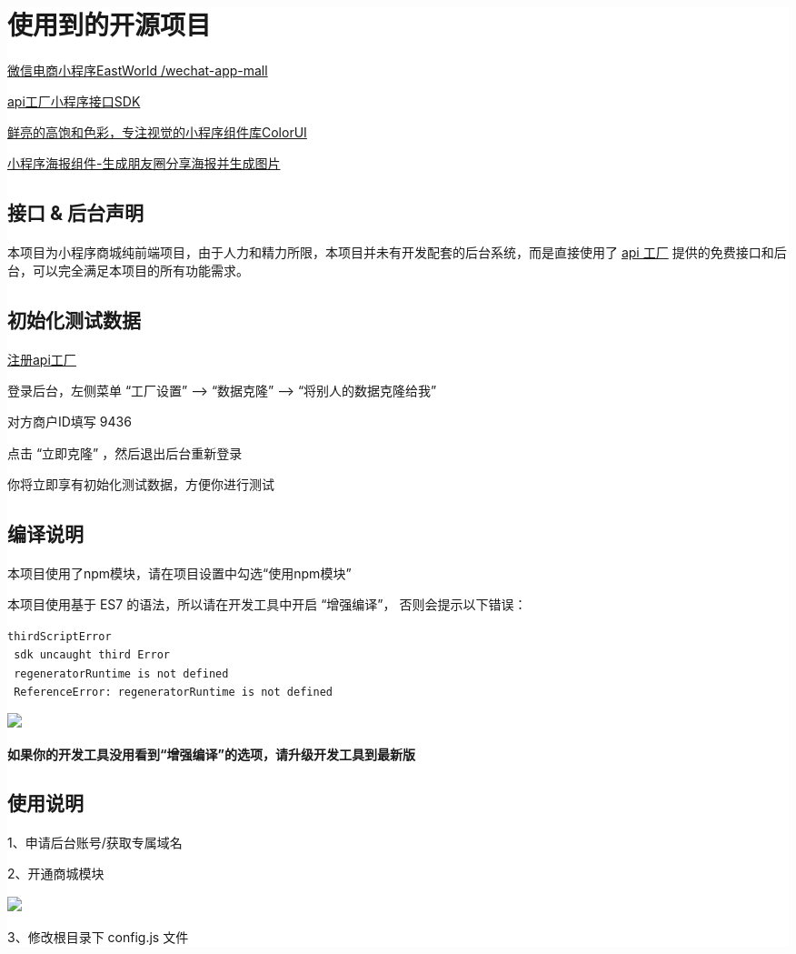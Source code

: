# 使用到的开源项目

 [微信电商小程序EastWorld /wechat-app-mall](https://github.com/EastWorld/wechat-app-mall)
 
 [api工厂小程序接口SDK](https://github.com/gooking/apifm-wxapi)
 
 [鲜亮的高饱和色彩，专注视觉的小程序组件库ColorUI](https://github.com/weilanwl/ColorUI)
 
 [小程序海报组件-生成朋友圈分享海报并生成图片](https://github.com/jasondu/wxa-plugin-canvas)



## 接口 & 后台声明

本项目为小程序商城纯前端项目，由于人力和精力所限，本项目并未有开发配套的后台系统，而是直接使用了 [api 工厂](https://www.it120.cc/?referrer=9436) 提供的免费接口和后台，可以完全满足本项目的所有功能需求。

## 初始化测试数据

[注册api工厂](https://www.it120.cc/?referrer=9436)

登录后台，左侧菜单 “工厂设置” --> “数据克隆” --> “将别人的数据克隆给我”

对方商户ID填写  9436

点击 “立即克隆” ，然后退出后台重新登录

你将立即享有初始化测试数据，方便你进行测试

## 编译说明

本项目使用了npm模块，请在项目设置中勾选“使用npm模块”

本项目使用基于 ES7 的语法，所以请在开发工具中开启 “增强编译”， 否则会提示以下错误：

```
thirdScriptError 
 sdk uncaught third Error 
 regeneratorRuntime is not defined 
 ReferenceError: regeneratorRuntime is not defined
```

<img src="https://dcdn.it120.cc/2019/08/28/c5169c15-abda-4e5f-91d5-6dfcfe382fb2.png">

**如果你的开发工具没用看到“增强编译”的选项，请升级开发工具到最新版**

## 使用说明

1、申请后台账号/获取专属域名

2、开通商城模块

<img src="https://cdn.it120.cc/apifactory/2018/11/14/b61fe6ffb2460f7e4554758b394814f5.png">

3、修改根目录下 config.js 文件

